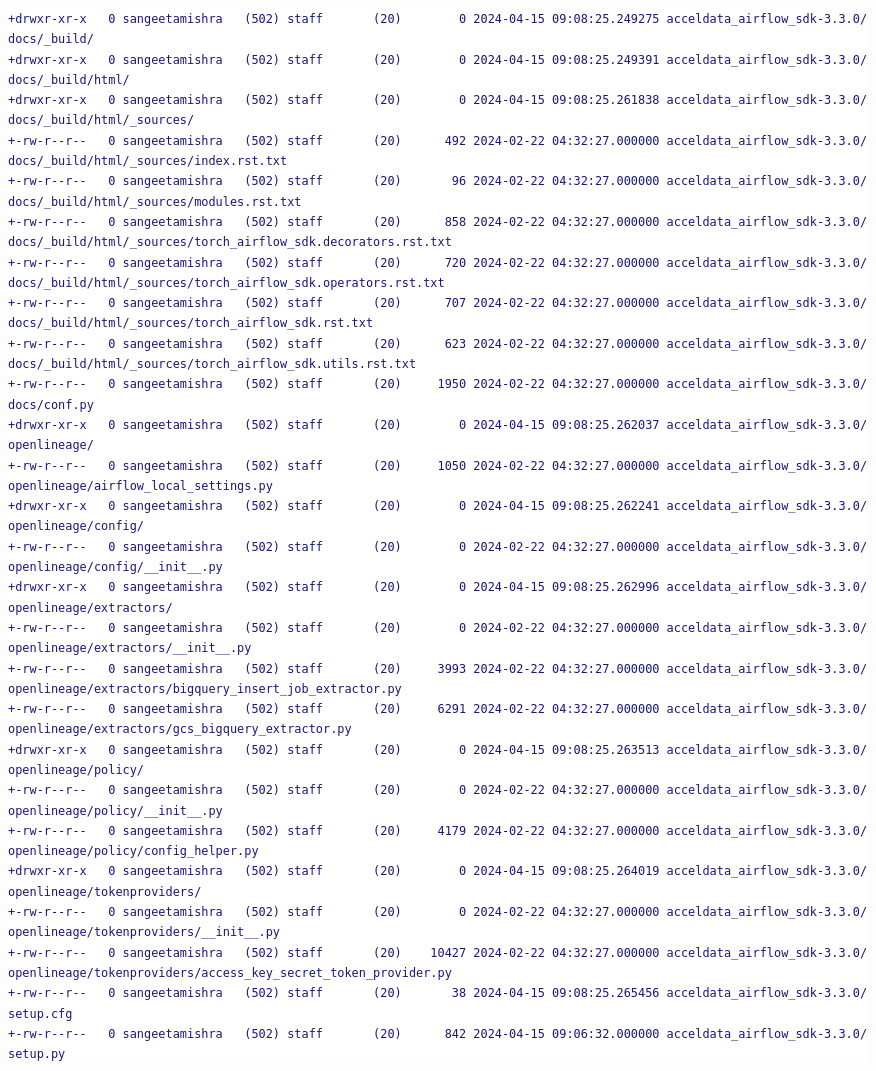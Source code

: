 ```diff
+drwxr-xr-x   0 sangeetamishra   (502) staff       (20)        0 2024-04-15 09:08:25.249275 acceldata_airflow_sdk-3.3.0/docs/_build/
+drwxr-xr-x   0 sangeetamishra   (502) staff       (20)        0 2024-04-15 09:08:25.249391 acceldata_airflow_sdk-3.3.0/docs/_build/html/
+drwxr-xr-x   0 sangeetamishra   (502) staff       (20)        0 2024-04-15 09:08:25.261838 acceldata_airflow_sdk-3.3.0/docs/_build/html/_sources/
+-rw-r--r--   0 sangeetamishra   (502) staff       (20)      492 2024-02-22 04:32:27.000000 acceldata_airflow_sdk-3.3.0/docs/_build/html/_sources/index.rst.txt
+-rw-r--r--   0 sangeetamishra   (502) staff       (20)       96 2024-02-22 04:32:27.000000 acceldata_airflow_sdk-3.3.0/docs/_build/html/_sources/modules.rst.txt
+-rw-r--r--   0 sangeetamishra   (502) staff       (20)      858 2024-02-22 04:32:27.000000 acceldata_airflow_sdk-3.3.0/docs/_build/html/_sources/torch_airflow_sdk.decorators.rst.txt
+-rw-r--r--   0 sangeetamishra   (502) staff       (20)      720 2024-02-22 04:32:27.000000 acceldata_airflow_sdk-3.3.0/docs/_build/html/_sources/torch_airflow_sdk.operators.rst.txt
+-rw-r--r--   0 sangeetamishra   (502) staff       (20)      707 2024-02-22 04:32:27.000000 acceldata_airflow_sdk-3.3.0/docs/_build/html/_sources/torch_airflow_sdk.rst.txt
+-rw-r--r--   0 sangeetamishra   (502) staff       (20)      623 2024-02-22 04:32:27.000000 acceldata_airflow_sdk-3.3.0/docs/_build/html/_sources/torch_airflow_sdk.utils.rst.txt
+-rw-r--r--   0 sangeetamishra   (502) staff       (20)     1950 2024-02-22 04:32:27.000000 acceldata_airflow_sdk-3.3.0/docs/conf.py
+drwxr-xr-x   0 sangeetamishra   (502) staff       (20)        0 2024-04-15 09:08:25.262037 acceldata_airflow_sdk-3.3.0/openlineage/
+-rw-r--r--   0 sangeetamishra   (502) staff       (20)     1050 2024-02-22 04:32:27.000000 acceldata_airflow_sdk-3.3.0/openlineage/airflow_local_settings.py
+drwxr-xr-x   0 sangeetamishra   (502) staff       (20)        0 2024-04-15 09:08:25.262241 acceldata_airflow_sdk-3.3.0/openlineage/config/
+-rw-r--r--   0 sangeetamishra   (502) staff       (20)        0 2024-02-22 04:32:27.000000 acceldata_airflow_sdk-3.3.0/openlineage/config/__init__.py
+drwxr-xr-x   0 sangeetamishra   (502) staff       (20)        0 2024-04-15 09:08:25.262996 acceldata_airflow_sdk-3.3.0/openlineage/extractors/
+-rw-r--r--   0 sangeetamishra   (502) staff       (20)        0 2024-02-22 04:32:27.000000 acceldata_airflow_sdk-3.3.0/openlineage/extractors/__init__.py
+-rw-r--r--   0 sangeetamishra   (502) staff       (20)     3993 2024-02-22 04:32:27.000000 acceldata_airflow_sdk-3.3.0/openlineage/extractors/bigquery_insert_job_extractor.py
+-rw-r--r--   0 sangeetamishra   (502) staff       (20)     6291 2024-02-22 04:32:27.000000 acceldata_airflow_sdk-3.3.0/openlineage/extractors/gcs_bigquery_extractor.py
+drwxr-xr-x   0 sangeetamishra   (502) staff       (20)        0 2024-04-15 09:08:25.263513 acceldata_airflow_sdk-3.3.0/openlineage/policy/
+-rw-r--r--   0 sangeetamishra   (502) staff       (20)        0 2024-02-22 04:32:27.000000 acceldata_airflow_sdk-3.3.0/openlineage/policy/__init__.py
+-rw-r--r--   0 sangeetamishra   (502) staff       (20)     4179 2024-02-22 04:32:27.000000 acceldata_airflow_sdk-3.3.0/openlineage/policy/config_helper.py
+drwxr-xr-x   0 sangeetamishra   (502) staff       (20)        0 2024-04-15 09:08:25.264019 acceldata_airflow_sdk-3.3.0/openlineage/tokenproviders/
+-rw-r--r--   0 sangeetamishra   (502) staff       (20)        0 2024-02-22 04:32:27.000000 acceldata_airflow_sdk-3.3.0/openlineage/tokenproviders/__init__.py
+-rw-r--r--   0 sangeetamishra   (502) staff       (20)    10427 2024-02-22 04:32:27.000000 acceldata_airflow_sdk-3.3.0/openlineage/tokenproviders/access_key_secret_token_provider.py
+-rw-r--r--   0 sangeetamishra   (502) staff       (20)       38 2024-04-15 09:08:25.265456 acceldata_airflow_sdk-3.3.0/setup.cfg
+-rw-r--r--   0 sangeetamishra   (502) staff       (20)      842 2024-04-15 09:06:32.000000 acceldata_airflow_sdk-3.3.0/setup.py
```

